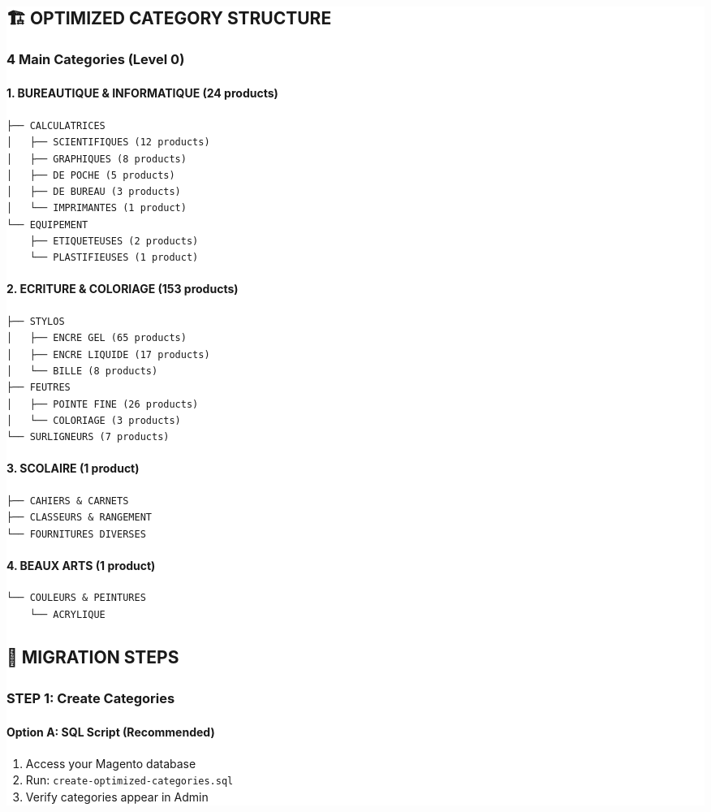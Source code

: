 ## 🏗️ **OPTIMIZED CATEGORY STRUCTURE**

### **4 Main Categories (Level 0)**

#### 1. **BUREAUTIQUE & INFORMATIQUE** (24 products)
```
├── CALCULATRICES
│   ├── SCIENTIFIQUES (12 products)
│   ├── GRAPHIQUES (8 products)
│   ├── DE POCHE (5 products)
│   ├── DE BUREAU (3 products)
│   └── IMPRIMANTES (1 product)
└── EQUIPEMENT
    ├── ETIQUETEUSES (2 products)
    └── PLASTIFIEUSES (1 product)
```

#### 2. **ECRITURE & COLORIAGE** (153 products)
```
├── STYLOS
│   ├── ENCRE GEL (65 products)
│   ├── ENCRE LIQUIDE (17 products)
│   └── BILLE (8 products)
├── FEUTRES
│   ├── POINTE FINE (26 products)
│   └── COLORIAGE (3 products)
└── SURLIGNEURS (7 products)
```

#### 3. **SCOLAIRE** (1 product)
```
├── CAHIERS & CARNETS
├── CLASSEURS & RANGEMENT
└── FOURNITURES DIVERSES
```

#### 4. **BEAUX ARTS** (1 product)
```
└── COULEURS & PEINTURES
    └── ACRYLIQUE
```

## 🚀 **MIGRATION STEPS**

### **STEP 1: Create Categories**

#### **Option A: SQL Script (Recommended)**
1. Access your Magento database
2. Run: `create-optimized-categories.sql`
3. Verify categories appear in Admin
